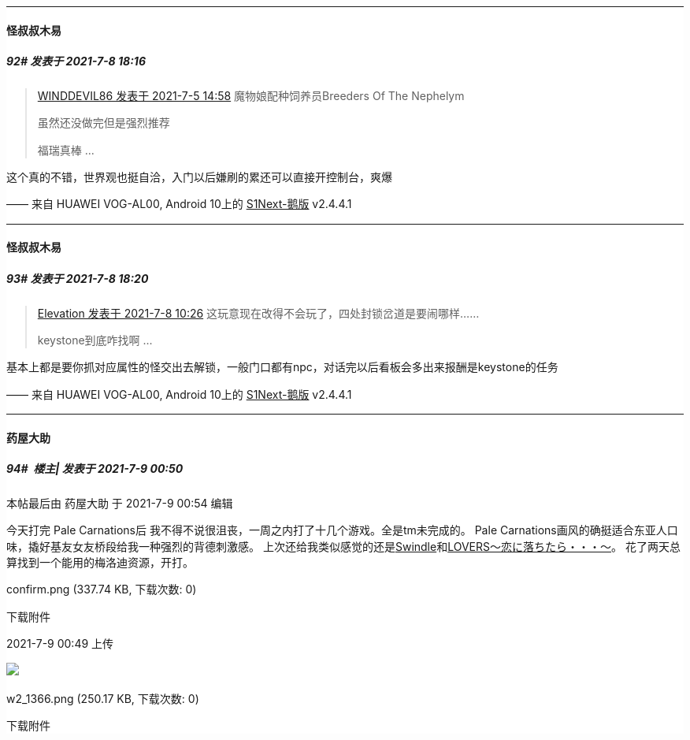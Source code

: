 *****

####  怪叔叔木易  
##### 92#       发表于 2021-7-8 18:16

<blockquote><a href="httphttps://bbs.saraba1st.com/2b/forum.php?mod=redirect&amp;goto=findpost&amp;pid=51847991&amp;ptid=2013753" target="_blank">WINDDEVIL86 发表于 2021-7-5 14:58</a>
魔物娘配种饲养员Breeders Of The Nephelym

虽然还没做完但是强烈推荐

福瑞真棒 ...</blockquote>
这个真的不错，世界观也挺自洽，入门以后嫌刷的累还可以直接开控制台，爽爆

—— 来自 HUAWEI VOG-AL00, Android 10上的 [S1Next-鹅版](https://github.com/ykrank/S1-Next/releases) v2.4.4.1

*****

####  怪叔叔木易  
##### 93#       发表于 2021-7-8 18:20

<blockquote><a href="httphttps://bbs.saraba1st.com/2b/forum.php?mod=redirect&amp;goto=findpost&amp;pid=51881335&amp;ptid=2013753" target="_blank">Elevation 发表于 2021-7-8 10:26</a>
这玩意现在改得不会玩了，四处封锁岔道是要闹哪样……

keystone到底咋找啊 ...</blockquote>
基本上都是要你抓对应属性的怪交出去解锁，一般门口都有npc，对话完以后看板会多出来报酬是keystone的任务

—— 来自 HUAWEI VOG-AL00, Android 10上的 [S1Next-鹅版](https://github.com/ykrank/S1-Next/releases) v2.4.4.1

*****

####  药屋大助  
##### 94#         楼主| 发表于 2021-7-9 00:50

 本帖最后由 药屋大助 于 2021-7-9 00:54 编辑 

今天打完 Pale Carnations后 我不得不说很沮丧，一周之内打了十几个游戏。全是tm未完成的。 Pale Carnations画风的确挺适合东亚人口味，撬好基友女友桥段给我一种强烈的背德刺激感。 上次还给我类似感觉的还是[Swindle](https://galge.fun/subjects/4642)和[LOVERS～恋に落ちたら・・・～](https://galge.fun/subjects/413)。 花了两天总算找到一个能用的梅洛迪资源，开打。

confirm.png
(337.74 KB, 下载次数: 0)

下载附件

2021-7-9 00:49 上传

<img src="https://img.saraba1st.com/forum/202107/09/004930ex06im5j8u6z6u6c.png" referrerpolicy="no-referrer">

w2_1366.png
(250.17 KB, 下载次数: 0)

下载附件

